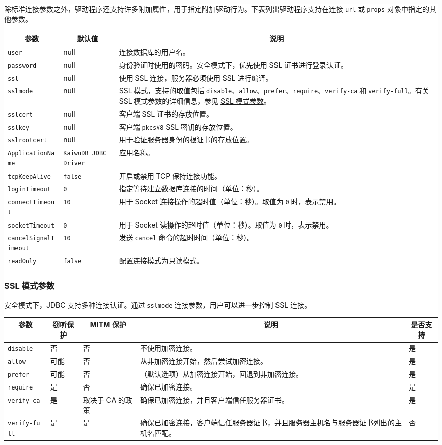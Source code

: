 除标准连接参数之外，驱动程序还支持许多附加属性，用于指定附加驱动行为。下表列出驱动程序支持在连接 `url` 或 `props` 对象中指定的其他参数。

| 参数                | 默认值              | 说明                                                                                 |
| ------------------- | ------------------- | ------------------------------------------------------------------------------------ |
| `user`                | null                | 连接数据库的用户名。                                                                 |
| `password`            | null                | 身份验证时使用的密码。安全模式下，优先使用 SSL 证书进行登录认证。                    |
| `ssl`                 | null                | 使用 SSL 连接，服务器必须使用 SSL 进行编译。                                         |
| `sslmode`             | null                | SSL 模式，支持的取值包括 `disable`、`allow`、`prefer`、`require`、`verify-ca` 和 `verify-full`。有关 SSL 模式参数的详细信息，参见 [SSL 模式参数](#ssl-模式参数)。 |
| `sslcert`             | null                | 客户端 SSL 证书的存放位置。                                                              |
| `sslkey`              | null                | 客户端 `pkcs#8` SSL 密钥的存放位置。                                                       |
| `sslrootcert`         | null                | 用于验证服务器身份的根证书的存放位置。                                                   |
| `ApplicationName`     | `KaiwuDB JDBC Driver` | 应用名称。                                                                           |
| `tcpKeepAlive`        | `false`             | 开启或禁用 TCP 保持连接功能。                                                        |
| `loginTimeout`        | `0`                 | 指定等待建立数据库连接的时间（单位：秒）。                                        |
| `connectTimeout`      | `10`                | 用于 Socket 连接操作的超时值（单位：秒）。取值为 `0` 时，表示禁用。               |
| `socketTimeout`       | `0`                 | 用于 Socket 读操作的超时值（单位：秒）。取值为 `0` 时，表示禁用。                 |
| `cancelSignalTimeout` | `10`                | 发送 `cancel` 命令的超时时间（单位：秒）。                                        |
| `readOnly`            | `false`             | 配置连接模式为只读模式。                                                             |

### SSL 模式参数

安全模式下，JDBC 支持多种连接认证。通过 `sslmode` 连接参数，用户可以进一步控制 SSL 连接。

| 参数     | 窃听保护 | MITM 保护        | 说明                                                                                 | 是否支持 |
| ----------- | -------- | ---------------- | ------------------------------------------------------------------------------------ | -------- |
| `disable`     | 否       | 否               | 不使用加密连接。                                                                       | 是       |
| `allow`       | 可能     | 否               | 从非加密连接开始，然后尝试加密连接。                                                   | 是       |
| `prefer`      | 可能     | 否               | （默认选项）从加密连接开始，回退到非加密连接。                                                 | 是       |
| `require`     | 是       | 否               | 确保已加密连接。                                                                       | 是       |
| `verify-ca`   | 是       | 取决于 CA 的政策 | 确保已加密连接，并且客户端信任服务器证书。                                           | 是       |
| `verify-full` | 是       | 是               | 确保已加密连接，客户端信任服务器证书，并且服务器主机名与服务器证书列出的主机名匹配。 | 否       |
